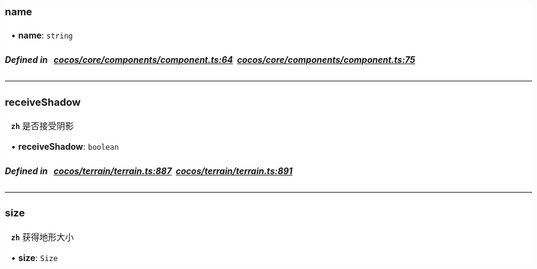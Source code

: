 ### name
<div style="margin-left: 10px;">




•  **name**:
 ``string`` 
</div>

##### Defined in &nbsp;   [cocos/core/components/component.ts:64](https://github.com/cocos-creator/engine/blob/c7bf6b8a9/cocos/core/components/component.ts#L64)&nbsp;   [cocos/core/components/component.ts:75](https://github.com/cocos-creator/engine/blob/c7bf6b8a9/cocos/core/components/component.ts#L75)&nbsp;


___


### receiveShadow
<div style="margin-left: 10px;">




**`zh`** 是否接受阴影





•  **receiveShadow**:
 ``boolean`` 
</div>

##### Defined in &nbsp;   [cocos/terrain/terrain.ts:887](https://github.com/cocos-creator/engine/blob/c7bf6b8a9/cocos/terrain/terrain.ts#L887)&nbsp;   [cocos/terrain/terrain.ts:891](https://github.com/cocos-creator/engine/blob/c7bf6b8a9/cocos/terrain/terrain.ts#L891)&nbsp;


___


### size
<div style="margin-left: 10px;">




**`zh`** 获得地形大小





•  **size**:
 ``Size`` 
</div>

